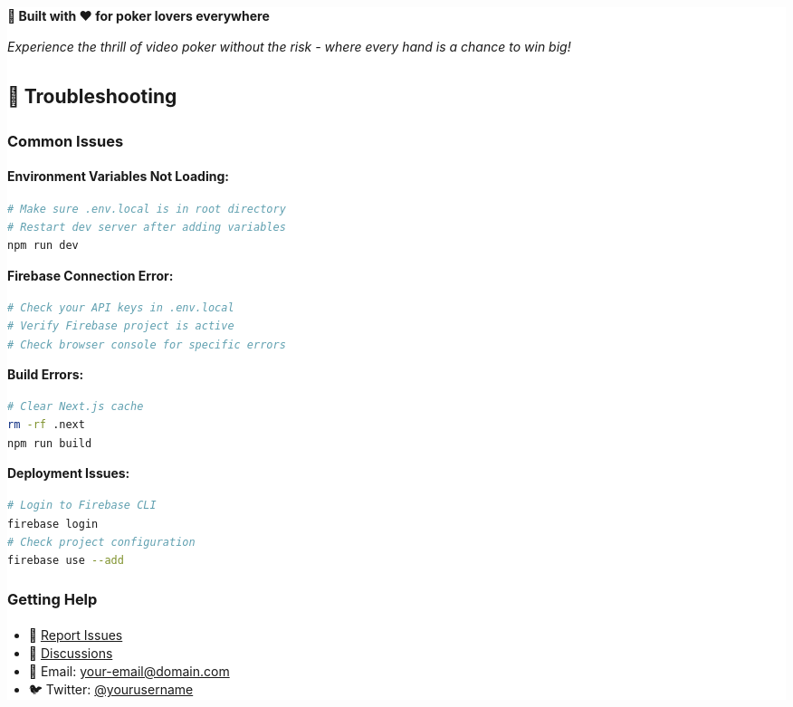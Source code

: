 **🎰 Built with ❤️ for poker lovers everywhere**

_Experience the thrill of video poker without the risk - where every hand is a chance to win big!_

## 🐛 Troubleshooting

### Common Issues

**Environment Variables Not Loading:**

```bash
# Make sure .env.local is in root directory
# Restart dev server after adding variables
npm run dev
```

**Firebase Connection Error:**

```bash
# Check your API keys in .env.local
# Verify Firebase project is active
# Check browser console for specific errors
```

**Build Errors:**

```bash
# Clear Next.js cache
rm -rf .next
npm run build
```

**Deployment Issues:**

```bash
# Login to Firebase CLI
firebase login
# Check project configuration
firebase use --add
```

### Getting Help

- 🐛 [Report Issues](https://github.com/yourusername/wsop-video-poker/issues)
- 💬 [Discussions](https://github.com/yourusername/wsop-video-poker/discussions)
- 📧 Email: your-email@domain.com
- 🐦 Twitter: [@yourusername](https://twitter.com/yourusername)
